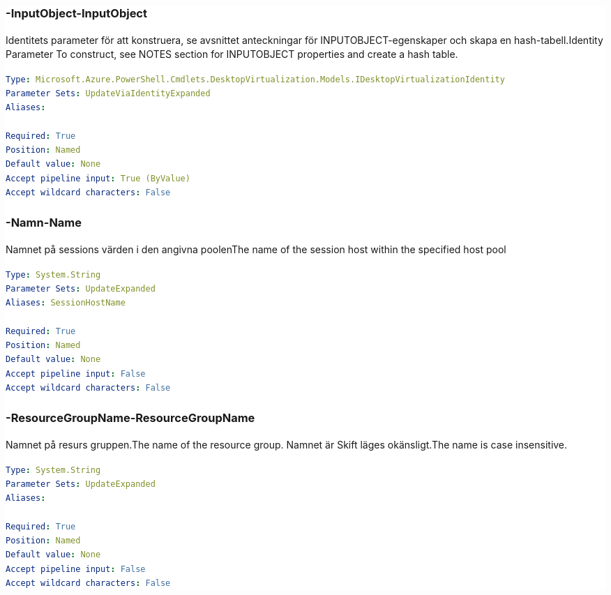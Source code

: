 ### <span data-ttu-id="ca81c-121">-InputObject</span><span class="sxs-lookup"><span data-stu-id="ca81c-121">-InputObject</span></span>
<span data-ttu-id="ca81c-122">Identitets parameter för att konstruera, se avsnittet anteckningar för INPUTOBJECT-egenskaper och skapa en hash-tabell.</span><span class="sxs-lookup"><span data-stu-id="ca81c-122">Identity Parameter To construct, see NOTES section for INPUTOBJECT properties and create a hash table.</span></span>

```yaml
Type: Microsoft.Azure.PowerShell.Cmdlets.DesktopVirtualization.Models.IDesktopVirtualizationIdentity
Parameter Sets: UpdateViaIdentityExpanded
Aliases:

Required: True
Position: Named
Default value: None
Accept pipeline input: True (ByValue)
Accept wildcard characters: False
```

### <span data-ttu-id="ca81c-123">-Namn</span><span class="sxs-lookup"><span data-stu-id="ca81c-123">-Name</span></span>
<span data-ttu-id="ca81c-124">Namnet på sessions värden i den angivna poolen</span><span class="sxs-lookup"><span data-stu-id="ca81c-124">The name of the session host within the specified host pool</span></span>

```yaml
Type: System.String
Parameter Sets: UpdateExpanded
Aliases: SessionHostName

Required: True
Position: Named
Default value: None
Accept pipeline input: False
Accept wildcard characters: False
```

### <span data-ttu-id="ca81c-125">-ResourceGroupName</span><span class="sxs-lookup"><span data-stu-id="ca81c-125">-ResourceGroupName</span></span>
<span data-ttu-id="ca81c-126">Namnet på resurs gruppen.</span><span class="sxs-lookup"><span data-stu-id="ca81c-126">The name of the resource group.</span></span>
<span data-ttu-id="ca81c-127">Namnet är Skift läges okänsligt.</span><span class="sxs-lookup"><span data-stu-id="ca81c-127">The name is case insensitive.</span></span>

```yaml
Type: System.String
Parameter Sets: UpdateExpanded
Aliases:

Required: True
Position: Named
Default value: None
Accept pipeline input: False
Accept wildcard characters: False
```
